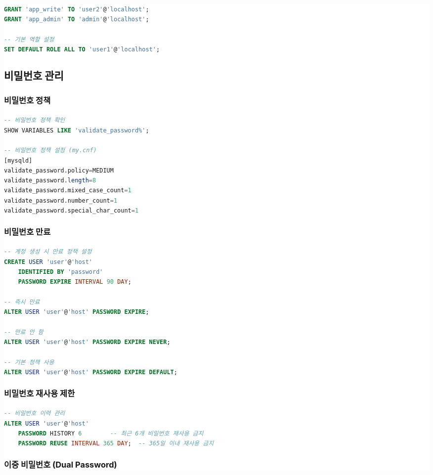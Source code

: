 ```sql
GRANT 'app_write' TO 'user2'@'localhost';
GRANT 'app_admin' TO 'admin'@'localhost';

-- 기본 역할 설정
SET DEFAULT ROLE ALL TO 'user1'@'localhost';
```

## 비밀번호 관리

### 비밀번호 정책

```sql
-- 비밀번호 정책 확인
SHOW VARIABLES LIKE 'validate_password%';

-- 비밀번호 정책 설정 (my.cnf)
[mysqld]
validate_password.policy=MEDIUM
validate_password.length=8
validate_password.mixed_case_count=1
validate_password.number_count=1
validate_password.special_char_count=1
```

### 비밀번호 만료

```sql
-- 계정 생성 시 만료 정책 설정
CREATE USER 'user'@'host'
    IDENTIFIED BY 'password'
    PASSWORD EXPIRE INTERVAL 90 DAY;

-- 즉시 만료
ALTER USER 'user'@'host' PASSWORD EXPIRE;

-- 만료 안 함
ALTER USER 'user'@'host' PASSWORD EXPIRE NEVER;

-- 기본 정책 사용
ALTER USER 'user'@'host' PASSWORD EXPIRE DEFAULT;
```

### 비밀번호 재사용 제한

```sql
-- 비밀번호 이력 관리
ALTER USER 'user'@'host'
    PASSWORD HISTORY 6        -- 최근 6개 비밀번호 재사용 금지
    PASSWORD REUSE INTERVAL 365 DAY;  -- 365일 이내 재사용 금지
```

### 이중 비밀번호 (Dual Password)
